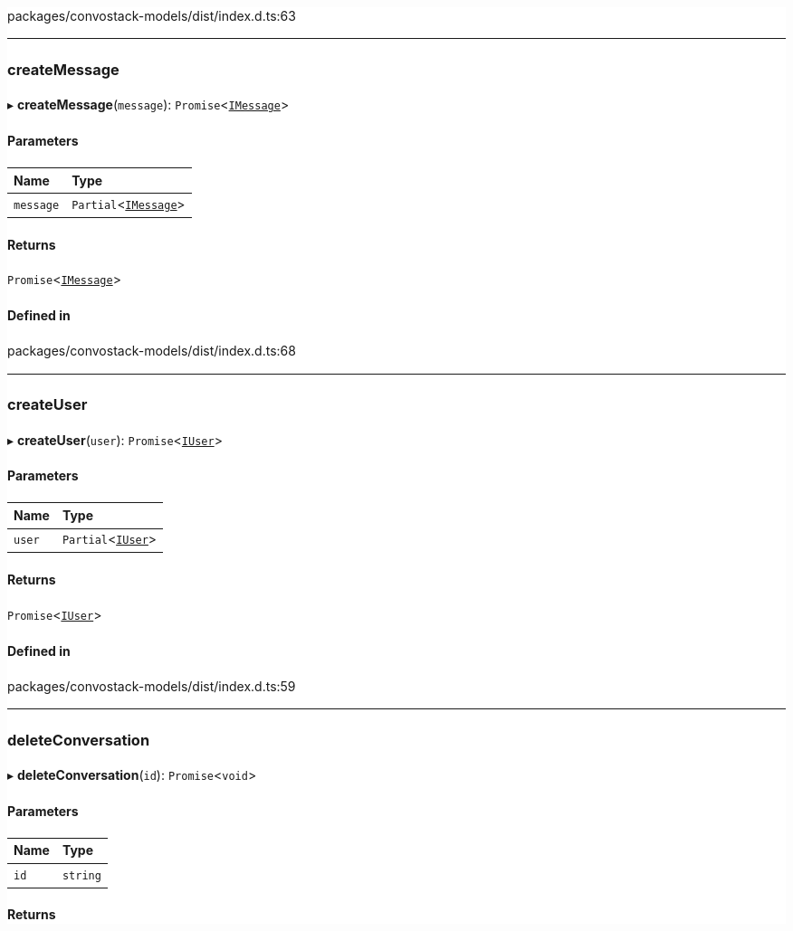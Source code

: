 packages/convostack-models/dist/index.d.ts:63

___

### createMessage

▸ **createMessage**(`message`): `Promise`<[`IMessage`](models.IMessage.md)\>

#### Parameters

| Name | Type |
| :------ | :------ |
| `message` | `Partial`<[`IMessage`](models.IMessage.md)\> |

#### Returns

`Promise`<[`IMessage`](models.IMessage.md)\>

#### Defined in

packages/convostack-models/dist/index.d.ts:68

___

### createUser

▸ **createUser**(`user`): `Promise`<[`IUser`](models.IUser.md)\>

#### Parameters

| Name | Type |
| :------ | :------ |
| `user` | `Partial`<[`IUser`](models.IUser.md)\> |

#### Returns

`Promise`<[`IUser`](models.IUser.md)\>

#### Defined in

packages/convostack-models/dist/index.d.ts:59

___

### deleteConversation

▸ **deleteConversation**(`id`): `Promise`<`void`\>

#### Parameters

| Name | Type |
| :------ | :------ |
| `id` | `string` |

#### Returns
